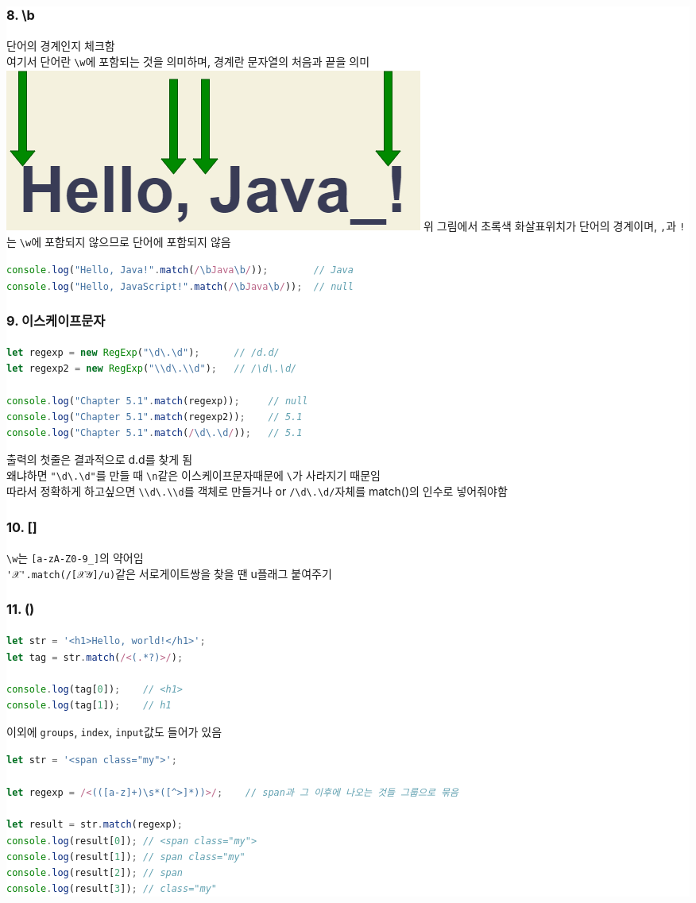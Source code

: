 ### 8. \b
단어의 경계인지 체크함    
여기서 단어란 `\w`에 포함되는 것을 의미하며, 경계란 문자열의 처음과 끝을 의미
![단어의 경계](./images/regexp-단어의경계.png)
위 그림에서 초록색 화살표위치가 단어의 경계이며, `,`과 `!`는 `\w`에 포함되지 않으므로 단어에 포함되지 않음
```javascript
console.log("Hello, Java!".match(/\bJava\b/));        // Java
console.log("Hello, JavaScript!".match(/\bJava\b/));  // null
```

### 9. 이스케이프문자
```javascript
let regexp = new RegExp("\d\.\d");      // /d.d/
let regexp2 = new RegExp("\\d\.\\d");   // /\d\.\d/

console.log("Chapter 5.1".match(regexp));     // null
console.log("Chapter 5.1".match(regexp2));    // 5.1
console.log("Chapter 5.1".match(/\d\.\d/));   // 5.1 
```
출력의 첫줄은 결과적으로 d.d를 찾게 됨    
왜냐하면 `"\d\.\d"`를 만들 때 `\n`같은 이스케이프문자때문에 `\`가 사라지기 때문임   
따라서 정확하게 하고싶으면 `\\d\.\\d`를 객체로 만들거나 or `/\d\.\d/`자체를 match()의 인수로 넣어줘야함

### 10. []
`\w`는 `[a-zA-Z0-9_]`의 약어임    
`'𝒳'.match(/[𝒳𝒴]/u)`같은 서로게이트쌍을 찾을 땐 u플래그 붙여주기

### 11. ()
```javascript
let str = '<h1>Hello, world!</h1>';
let tag = str.match(/<(.*?)>/);

console.log(tag[0]);    // <h1>
console.log(tag[1]);    // h1
```
이외에 `groups`, `index`, `input`값도 들어가 있음

```javascript
let str = '<span class="my">';

let regexp = /<(([a-z]+)\s*([^>]*))>/;    // span과 그 이후에 나오는 것들 그룹으로 묶음

let result = str.match(regexp);
console.log(result[0]); // <span class="my">
console.log(result[1]); // span class="my"
console.log(result[2]); // span
console.log(result[3]); // class="my"
```
